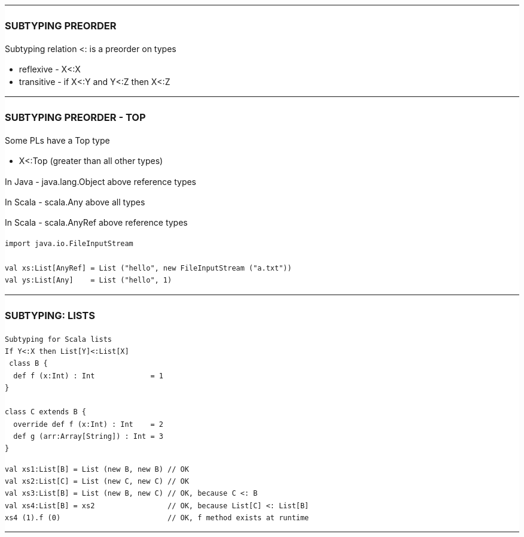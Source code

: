 ***

### SUBTYPING PREORDER

Subtyping relation <: is a preorder on types

- reflexive - X<:X
- transitive - if X<:Y and Y<:Z then X<:Z

***

### SUBTYPING PREORDER - TOP

Some PLs have a Top type

- X<:Top (greater than all other types)

In Java - java.lang.Object above reference types

In Scala - scala.Any above all types

In Scala - scala.AnyRef above reference types

```
import java.io.FileInputStream

val xs:List[AnyRef] = List ("hello", new FileInputStream ("a.txt"))
val ys:List[Any]    = List ("hello", 1)
```

***

### SUBTYPING: LISTS

```
Subtyping for Scala lists
If Y<:X then List[Y]<:List[X]
 class B {
  def f (x:Int) : Int             = 1 
}

class C extends B {
  override def f (x:Int) : Int    = 2
  def g (arr:Array[String]) : Int = 3
}
```

```
val xs1:List[B] = List (new B, new B) // OK
val xs2:List[C] = List (new C, new C) // OK
val xs3:List[B] = List (new B, new C) // OK, because C <: B
val xs4:List[B] = xs2                 // OK, because List[C] <: List[B]
xs4 (1).f (0)                         // OK, f method exists at runtime
```

***
